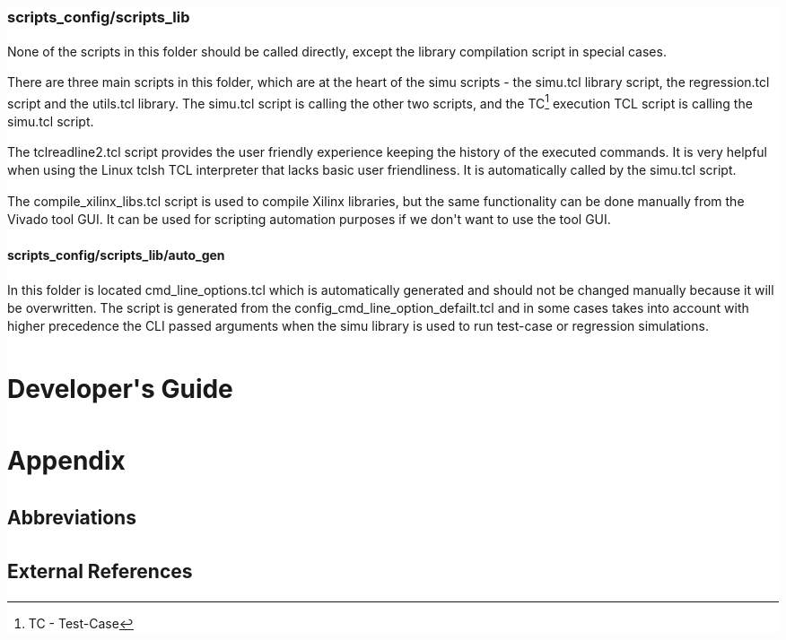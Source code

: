 ### scripts_config/scripts_lib

None of the scripts in this folder should be called directly, except the library compilation script in special cases.

There are three main scripts in this folder, which are at the heart of the simu scripts - the simu.tcl library script, the regression.tcl script and the utils.tcl library. The simu.tcl script is calling the other two scripts, and the TC[^1] execution TCL script is calling the simu.tcl script.

The tclreadline2.tcl script provides the user friendly experience keeping the history of the executed commands. It is very helpful when using the Linux tclsh TCL interpreter that lacks basic user friendliness. It is automatically called by the simu.tcl script.

The compile_xilinx_libs.tcl script is used to compile Xilinx libraries, but the same functionality can be done manually from the Vivado tool GUI. It can be used for scripting automation purposes if we don't want to use the tool GUI.

#### scripts_config/scripts_lib/auto_gen

In this folder is located cmd_line_options.tcl which is automatically generated and should not be changed manually because it will be overwritten. The script is generated from the config_cmd_line_option_defailt.tcl and in some cases takes into account with higher precedence the CLI passed arguments when the simu library is used to run test-case or regression simulations.





# Developer's Guide



# Appendix

## Abbreviations

[^1]: TC - Test-Case
[^2]: TB - Test-Bench



## External References





[^f1]: 'Feature ID' - unique ID used to keep track of the features developemnt, for internal developes use ony
[^f2]: 'capable' - it is potentially possible to use it, although a new simulator configuration and TB/TC example has to be created based on exiting templates
[^f3]: 'complete example' - one or several examples that include - simulator configuration, Test-Bench(TB), Test-Case(TC), Regression, Sim Vendor TCL shell, Linux tclsh shell, optimization, coverage